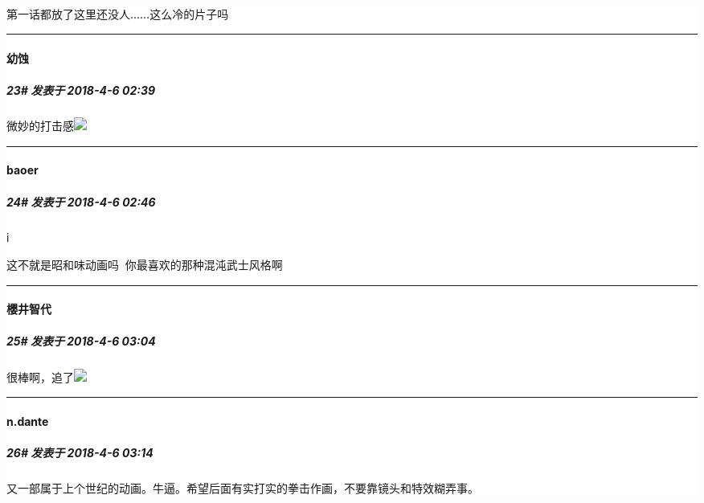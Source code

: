 


第一话都放了这里还没人……这么冷的片子吗







*****

####  幼蚀  
##### 23#       发表于 2018-4-6 02:39




微妙的打击感<img src="https://static.saraba1st.com/image/smiley/face2017/002.png" referrerpolicy="no-referrer">







*****

####  baoer  
##### 24#       发表于 2018-4-6 02:46

i



这不就是昭和味动画吗  你最喜欢的那种混沌武士风格啊







*****

####  櫻井智代  
##### 25#       发表于 2018-4-6 03:04




很棒啊，追了<img src="https://static.saraba1st.com/image/smiley/face2017/037.png" referrerpolicy="no-referrer">







*****

####  n.dante  
##### 26#       发表于 2018-4-6 03:14




又一部属于上个世纪的动画。牛逼。希望后面有实打实的拳击作画，不要靠镜头和特效糊弄事。
